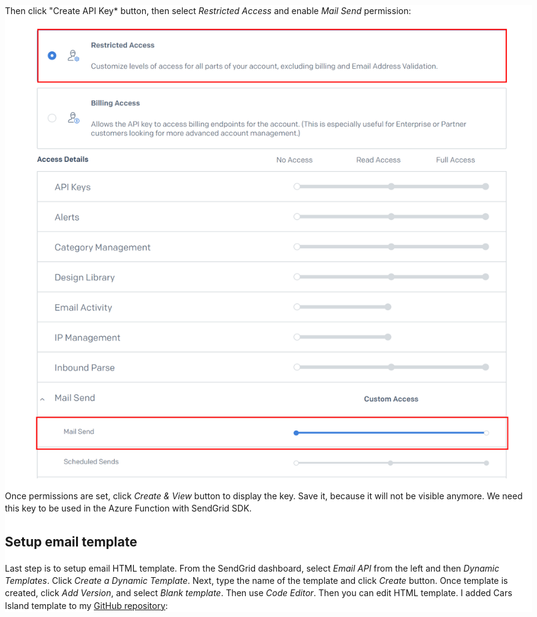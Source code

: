 Then click "Create API Key* button, then select *Restricted Access* and enable *Mail Send* permission:

<p align="center">
<img src="/images/devisland/article56/assets/CarsIslandWebAzureFunctionsWithSendGrid6.PNG?raw=true" alt="Image not found"/>
</p>

Once permissions are set, click *Create & View* button to display the key. Save it, because it will not be visible anymore. We need this key to be used in the Azure Function with SendGrid SDK.


## Setup email template

Last step is to setup email HTML template. From the SendGrid dashboard, select *Email API* from the left and then *Dynamic Templates*. Click *Create a Dynamic Template*. Next, type the name of the template and click *Create* button. Once template is created, click *Add Version*, and select *Blank template*. Then use *Code Editor*. Then you can edit HTML template. I added Cars Island template to my [GitHub repository](https://github.com/Daniel-Krzyczkowski/Cars-Island-On-Azure/tree/master/src/send-grid-mail-template):
